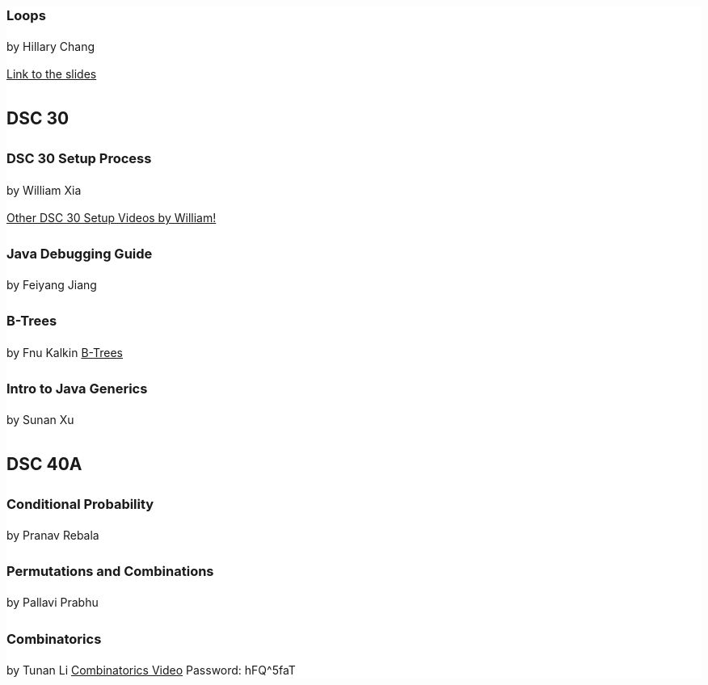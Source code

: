 ### Loops
by Hillary Chang
<iframe width="560" height="315" src="https://www.youtube.com/embed/22B5zvmLYB0" title="YouTube video player" frameborder="0" allow="accelerometer; autoplay; clipboard-write; encrypted-media; gyroscope; picture-in-picture; web-share" allowfullscreen></iframe>

[Link to the slides](https://drive.google.com/file/d/12Ef5T1bwDAlc18Gtcq1-ruT9aOygGAJr/view)



## DSC 30
### DSC 30 Setup Process
by William Xia
<iframe width="560" height="315" src="https://www.youtube.com/embed/cSNlLIAZQiQ" title="YouTube video player" frameborder="0" allow="accelerometer; autoplay; clipboard-write; encrypted-media; gyroscope; picture-in-picture; web-share" allowfullscreen></iframe>

[Other DSC 30 Setup Videos by William!](https://www.youtube.com/playlist?list=PL8spEVVq7yC4dDbjcAF8DzWZIlvKGbCU2)

### Java Debugging Guide
by Feiyang Jiang
<iframe src="https://drive.google.com/file/d/1Xxdw66Dg8YrJI1-2y6kbiuCxQvsp1Nh1/preview" width="640" height="480" allow="autoplay"></iframe>

### B-Trees
by Fnu Kalkin
[B-Trees](https://dsc30-btree.github.io/)

### Intro to Java Generics
by Sunan Xu
<iframe src="https://drive.google.com/file/d/1vgGTIRB44QGJNDIywR1QC-F_lzrIBG7m/preview" width="640" height="480" allow="autoplay"></iframe>



## DSC 40A
### Conditional Probability
by Pranav Rebala
<iframe src="https://docs.google.com/presentation/d/e/2PACX-1vSCdh-7-fUUHvK5ABFnPxibBGw6X7quZNz91er2OM9IVTAD42sohpNiZBWVMou_ZQD7NVdeFdeyiAgw/embed?start=false&loop=false&delayms=3000" frameborder="0" width="960" height="569" allowfullscreen="true" mozallowfullscreen="true" webkitallowfullscreen="true"></iframe>

### Permutations and Combinations
by Pallavi Prabhu
<iframe src="https://drive.google.com/file/d/1v5AFjUSzeleVQBe2m2Wd27ViSUC00sY6/preview" width="640" height="480" allow="autoplay"></iframe>

### Combinatorics
by Tunan Li
[Combinatorics Video](https://ucsd.zoom.us/rec/share/78N4CJ2K--twg1HKYGOp8ekyM9M5AGgrhFthoOsaBc1f2Wflp3mQQ6KafgnXClTj.bPuiON2UT3RnHjyA)
Password: hFQ^5faT
